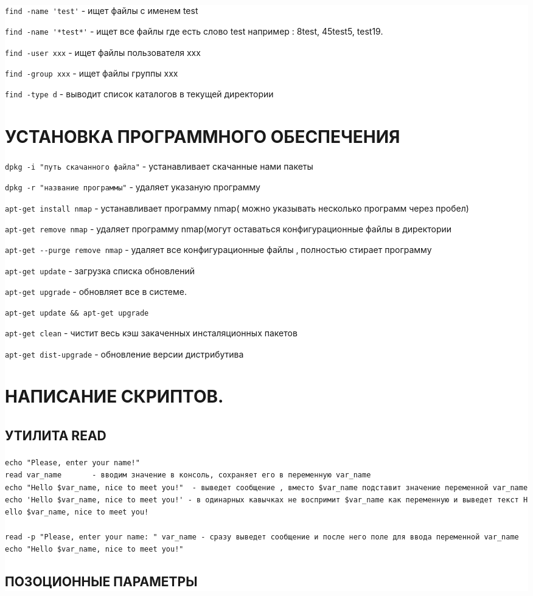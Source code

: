 `find -name 'test'` - ищет файлы с именем test

`find -name '*test*'` - ищет все файлы где есть слово test например : 8test, 45test5, test19.

`find -user xxx` - ищет файлы пользователя xxx

`find -group xxx` - ищет файлы группы xxx

`find -type d` - выводит список каталогов в текущей директории



# УСТАНОВКА ПРОГРАММНОГО ОБЕСПЕЧЕНИЯ

`dpkg -i "путь скачанного файла"` - устанавливает скачанные нами пакеты

`dpkg -r "название программы"` - удаляет указаную программу

`apt-get install nmap` - устанавливает программу nmap( можно указывать несколько программ через пробел)

`apt-get remove nmap` - удаляет программу nmap(могут оставаться конфигурационные файлы в директории

`apt-get --purge remove nmap` - удаляет все конфигурационные файлы , полностью стирает программу

`apt-get update` - загрузка списка обновлений

`apt-get upgrade` - обновляет все в системе.

`apt-get update && apt-get upgrade`

`apt-get clean` - чистит весь кэш закаченных инсталяционных пакетов

`apt-get dist-upgrade` - обновление версии дистрибутива



# НАПИСАНИЕ СКРИПТОВ.
			
## УТИЛИТА READ

```
echo "Please, enter your name!"
read var_name		- вводим значение в консоль, сохраняет его в переменную var_name
echo "Hello $var_name, nice to meet you!"  - выведет сообщение , вместо $var_name подставит значение переменной var_name
echo 'Hello $var_name, nice to meet you!' - в одинарных кавычках не воспримит $var_name как переменную и выведет текст Hello $var_name, nice to meet you!

read -p "Please, enter your name: " var_name - сразу выведет сообщение и после него поле для ввода переменной var_name
echo "Hello $var_name, nice to meet you!"
```


## ПОЗОЦИОННЫЕ ПАРАМЕТРЫ
